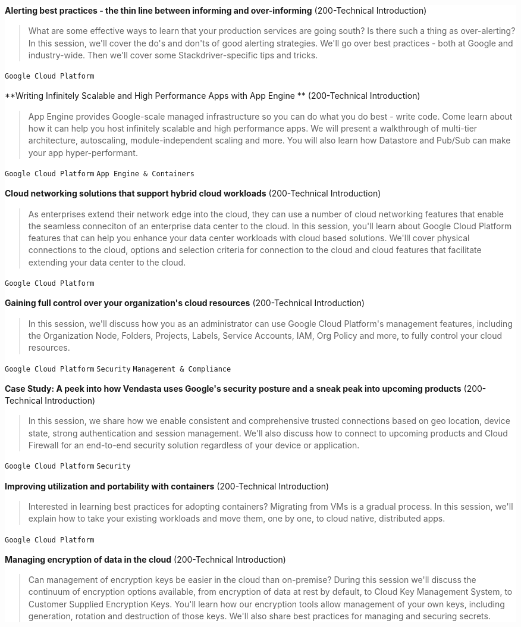 **Alerting best practices - the thin line between informing and over-informing** (200-Technical Introduction)

> What are some effective ways to learn that your production services are going south? Is there such a thing as over-alerting? In this session, we'll cover the do's and don'ts of good alerting strategies. We'll go over best practices - both at Google and industry-wide. Then we'll cover some Stackdriver-specific tips and tricks.

 `Google Cloud Platform`

**Writing Infinitely Scalable and High Performance Apps with App Engine ** (200-Technical Introduction)

> App Engine provides Google-scale managed infrastructure so you can do what you do best - write code. Come learn about how it can help you host infinitely scalable and high performance apps. We will present a walkthrough of multi-tier architecture, autoscaling, module-independent scaling and more. You will also learn how Datastore and Pub/Sub can make your app hyper-performant.

 `Google Cloud Platform` `App Engine & Containers`

**Cloud networking solutions that support hybrid cloud workloads** (200-Technical Introduction)

> As enterprises extend their network edge into the cloud, they can use a number of cloud networking features that enable the seamless conneciton of an enterprise data center to the cloud. In this session, you'll learn about Google Cloud Platform features that can help you enhance your data center workloads with cloud based solutions. We'lll cover physical connections to the cloud, options and selection criteria for connection to the cloud and cloud features that facilitate extending your data center to the cloud.

 `Google Cloud Platform`

**Gaining full control over your organization's cloud resources** (200-Technical Introduction)

> In this session, we'll discuss how you as an administrator can use Google Cloud Platform's management features, including the Organization Node, Folders, Projects, Labels, Service Accounts, IAM, Org Policy and more, to fully control your cloud resources.

 `Google Cloud Platform` `Security` `Management & Compliance`

**Case Study: A peek into how Vendasta uses Google's security posture and a sneak peak into upcoming products** (200-Technical Introduction)

> In this session, we share how we enable consistent and comprehensive trusted connections based on geo location, device state, strong authentication and session management. We'll also discuss how to connect to upcoming products and Cloud Firewall for an end-to-end security solution regardless of your device or application.

 `Google Cloud Platform` `Security`

**Improving utilization and portability with containers** (200-Technical Introduction)

> Interested in learning best practices for adopting containers? Migrating from VMs is a gradual process. In this session, we'll explain how to take your existing workloads and move them, one by one, to cloud native, distributed apps.

 `Google Cloud Platform`

**Managing encryption of data in the cloud** (200-Technical Introduction)

> Can management of encryption keys be easier in the cloud than on-premise? During this session we'll discuss the continuum of encryption options available, from encryption of data at rest by default, to Cloud Key Management System, to Customer Supplied Encryption Keys. You'll learn how our encryption tools allow management of your own keys, including generation, rotation and destruction of those keys. We'll also share best practices for managing and securing secrets.
